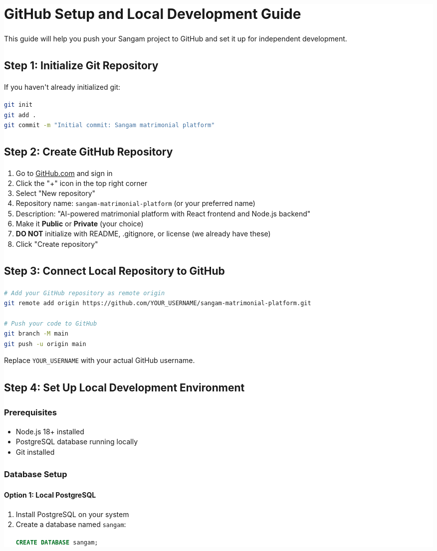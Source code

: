 # GitHub Setup and Local Development Guide

This guide will help you push your Sangam project to GitHub and set it up for independent development.

## Step 1: Initialize Git Repository

If you haven't already initialized git:

```bash
git init
git add .
git commit -m "Initial commit: Sangam matrimonial platform"
```

## Step 2: Create GitHub Repository

1. Go to [GitHub.com](https://github.com) and sign in
2. Click the "+" icon in the top right corner
3. Select "New repository"
4. Repository name: `sangam-matrimonial-platform` (or your preferred name)
5. Description: "AI-powered matrimonial platform with React frontend and Node.js backend"
6. Make it **Public** or **Private** (your choice)
7. **DO NOT** initialize with README, .gitignore, or license (we already have these)
8. Click "Create repository"

## Step 3: Connect Local Repository to GitHub

```bash
# Add your GitHub repository as remote origin
git remote add origin https://github.com/YOUR_USERNAME/sangam-matrimonial-platform.git

# Push your code to GitHub
git branch -M main
git push -u origin main
```

Replace `YOUR_USERNAME` with your actual GitHub username.

## Step 4: Set Up Local Development Environment

### Prerequisites
- Node.js 18+ installed
- PostgreSQL database running locally
- Git installed

### Database Setup

#### Option 1: Local PostgreSQL
1. Install PostgreSQL on your system
2. Create a database named `sangam`:
   ```sql
   CREATE DATABASE sangam;
   ```

